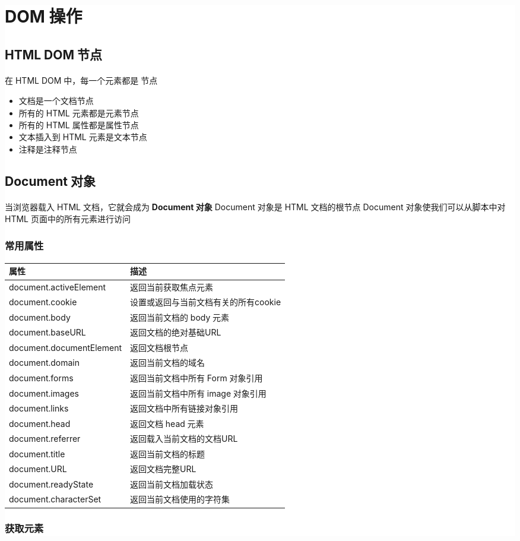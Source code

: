 # DOM 操作

## HTML DOM 节点

在 HTML DOM 中，每一个元素都是 节点

- 文档是一个文档节点
- 所有的 HTML 元素都是元素节点
- 所有的 HTML 属性都是属性节点
- 文本插入到 HTML 元素是文本节点
- 注释是注释节点

## Document 对象

当浏览器载入 HTML 文档，它就会成为 **Document 对象**
Document 对象是 HTML 文档的根节点
Document 对象使我们可以从脚本中对 HTML 页面中的所有元素进行访问

### 常用属性

|属性|描述|
|:---|:---|
|document.activeElement|返回当前获取焦点元素|
|document.cookie|设置或返回与当前文档有关的所有cookie|
|document.body|返回当前文档的 body 元素|
|document.baseURL|返回文档的绝对基础URL|
|document.documentElement|返回文档根节点|
|document.domain|返回当前文档的域名|
|document.forms|返回当前文档中所有 Form 对象引用|
|document.images|返回当前文档中所有 image 对象引用|
|document.links|返回文档中所有链接对象引用|
|document.head|返回文档 head 元素|
|document.referrer|返回载入当前文档的文档URL|
|document.title|返回当前文档的标题|
|document.URL|返回文档完整URL|
|document.readyState|返回当前文档加载状态|
|document.characterSet|返回当前文档使用的字符集|

### 获取元素
